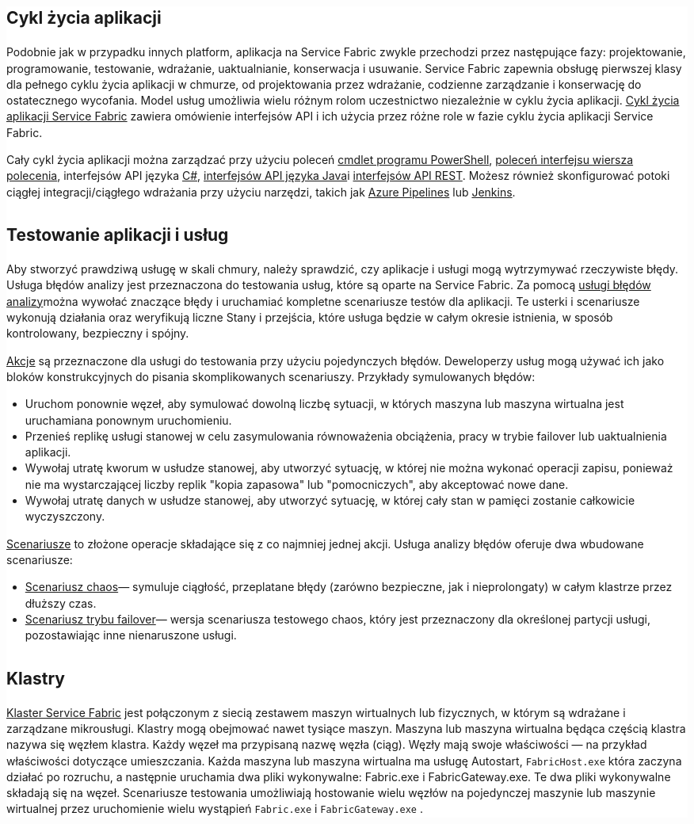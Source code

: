 ## <a name="application-lifecycle"></a>Cykl życia aplikacji
Podobnie jak w przypadku innych platform, aplikacja na Service Fabric zwykle przechodzi przez następujące fazy: projektowanie, programowanie, testowanie, wdrażanie, uaktualnianie, konserwacja i usuwanie. Service Fabric zapewnia obsługę pierwszej klasy dla pełnego cyklu życia aplikacji w chmurze, od projektowania przez wdrażanie, codzienne zarządzanie i konserwację do ostatecznego wycofania. Model usług umożliwia wielu różnym rolom uczestnictwo niezależnie w cyklu życia aplikacji. [Cykl życia aplikacji Service Fabric](service-fabric-application-lifecycle.md) zawiera omówienie interfejsów API i ich użycia przez różne role w fazie cyklu życia aplikacji Service Fabric. 

Cały cykl życia aplikacji można zarządzać przy użyciu poleceń [cmdlet programu PowerShell](/powershell/module/servicefabric/?view=azureservicefabricps), [poleceń interfejsu wiersza polecenia](service-fabric-sfctl.md), interfejsów API języka [C#](/dotnet/api/system.fabric.fabricclient.applicationmanagementclient), [interfejsów API języka Java](/java/api/overview/azure/servicefabric)i [interfejsów API REST](/rest/api/servicefabric/). Możesz również skonfigurować potoki ciągłej integracji/ciągłego wdrażania przy użyciu narzędzi, takich jak [Azure Pipelines](./service-fabric-tutorial-deploy-app-with-cicd-vsts.md) lub [Jenkins](/azure/developer/jenkins/deploy-to-service-fabric-cluster).

## <a name="test-applications-and-services"></a>Testowanie aplikacji i usług
Aby stworzyć prawdziwą usługę w skali chmury, należy sprawdzić, czy aplikacje i usługi mogą wytrzymywać rzeczywiste błędy. Usługa błędów analizy jest przeznaczona do testowania usług, które są oparte na Service Fabric. Za pomocą [usługi błędów analizy](service-fabric-testability-overview.md)można wywołać znaczące błędy i uruchamiać kompletne scenariusze testów dla aplikacji. Te usterki i scenariusze wykonują działania oraz weryfikują liczne Stany i przejścia, które usługa będzie w całym okresie istnienia, w sposób kontrolowany, bezpieczny i spójny.

[Akcje](service-fabric-testability-actions.md) są przeznaczone dla usługi do testowania przy użyciu pojedynczych błędów. Deweloperzy usług mogą używać ich jako bloków konstrukcyjnych do pisania skomplikowanych scenariuszy. Przykłady symulowanych błędów:

* Uruchom ponownie węzeł, aby symulować dowolną liczbę sytuacji, w których maszyna lub maszyna wirtualna jest uruchamiana ponownym uruchomieniu.
* Przenieś replikę usługi stanowej w celu zasymulowania równoważenia obciążenia, pracy w trybie failover lub uaktualnienia aplikacji.
* Wywołaj utratę kworum w usłudze stanowej, aby utworzyć sytuację, w której nie można wykonać operacji zapisu, ponieważ nie ma wystarczającej liczby replik "kopia zapasowa" lub "pomocniczych", aby akceptować nowe dane.
* Wywołaj utratę danych w usłudze stanowej, aby utworzyć sytuację, w której cały stan w pamięci zostanie całkowicie wyczyszczony.

[Scenariusze](service-fabric-testability-scenarios.md) to złożone operacje składające się z co najmniej jednej akcji. Usługa analizy błędów oferuje dwa wbudowane scenariusze:

* [Scenariusz chaos](service-fabric-controlled-chaos.md)— symuluje ciągłość, przeplatane błędy (zarówno bezpieczne, jak i nieprolongaty) w całym klastrze przez dłuższy czas.
* [Scenariusz trybu failover](service-fabric-testability-scenarios.md#failover-test)— wersja scenariusza testowego chaos, który jest przeznaczony dla określonej partycji usługi, pozostawiając inne nienaruszone usługi.

## <a name="clusters"></a>Klastry
[Klaster Service Fabric](service-fabric-deploy-anywhere.md) jest połączonym z siecią zestawem maszyn wirtualnych lub fizycznych, w którym są wdrażane i zarządzane mikrousługi. Klastry mogą obejmować nawet tysiące maszyn. Maszyna lub maszyna wirtualna będąca częścią klastra nazywa się węzłem klastra. Każdy węzeł ma przypisaną nazwę węzła (ciąg). Węzły mają swoje właściwości — na przykład właściwości dotyczące umieszczania. Każda maszyna lub maszyna wirtualna ma usługę Autostart, `FabricHost.exe` która zaczyna działać po rozruchu, a następnie uruchamia dwa pliki wykonywalne: Fabric.exe i FabricGateway.exe. Te dwa pliki wykonywalne składają się na węzeł. Scenariusze testowania umożliwiają hostowanie wielu węzłów na pojedynczej maszynie lub maszynie wirtualnej przez uruchomienie wielu wystąpień `Fabric.exe` i `FabricGateway.exe` .
